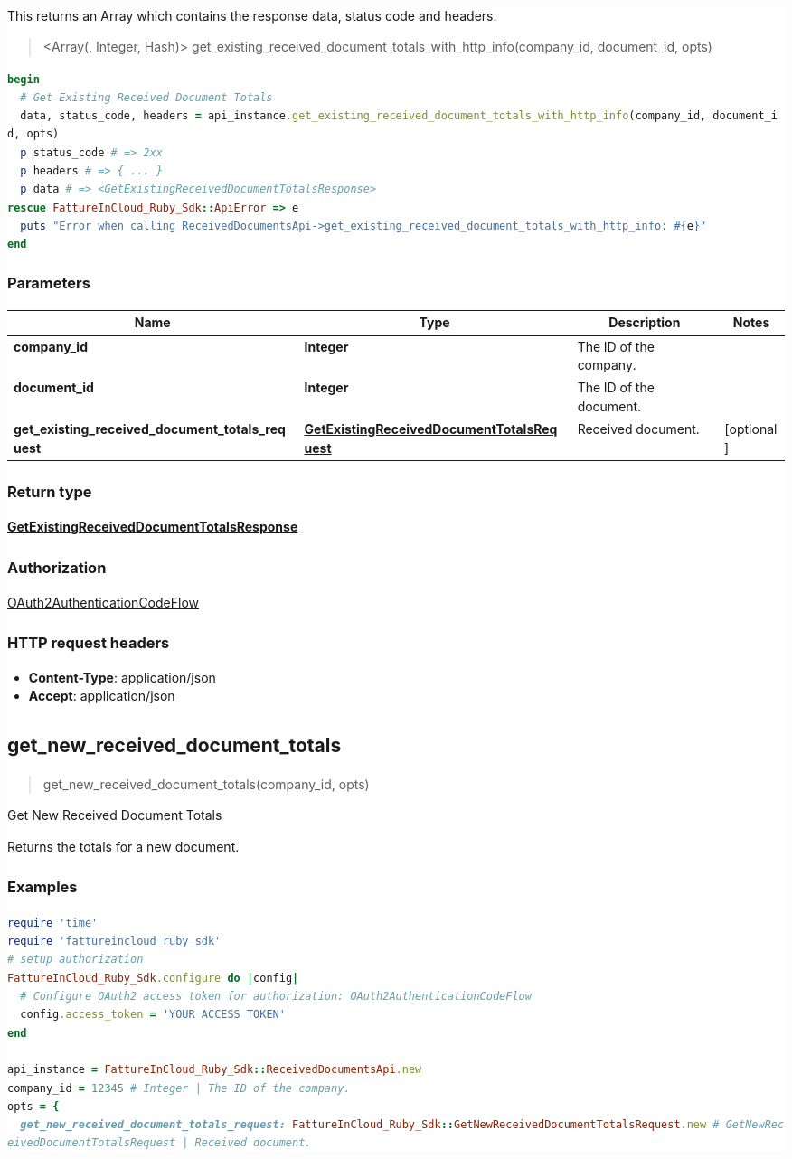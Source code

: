 This returns an Array which contains the response data, status code and headers.

> <Array(<GetExistingReceivedDocumentTotalsResponse>, Integer, Hash)> get_existing_received_document_totals_with_http_info(company_id, document_id, opts)

```ruby
begin
  # Get Existing Received Document Totals
  data, status_code, headers = api_instance.get_existing_received_document_totals_with_http_info(company_id, document_id, opts)
  p status_code # => 2xx
  p headers # => { ... }
  p data # => <GetExistingReceivedDocumentTotalsResponse>
rescue FattureInCloud_Ruby_Sdk::ApiError => e
  puts "Error when calling ReceivedDocumentsApi->get_existing_received_document_totals_with_http_info: #{e}"
end
```

### Parameters

| Name | Type | Description | Notes |
| ---- | ---- | ----------- | ----- |
| **company_id** | **Integer** | The ID of the company. |  |
| **document_id** | **Integer** | The ID of the document. |  |
| **get_existing_received_document_totals_request** | [**GetExistingReceivedDocumentTotalsRequest**](GetExistingReceivedDocumentTotalsRequest.md) | Received document. | [optional] |

### Return type

[**GetExistingReceivedDocumentTotalsResponse**](GetExistingReceivedDocumentTotalsResponse.md)

### Authorization

[OAuth2AuthenticationCodeFlow](../README.md#OAuth2AuthenticationCodeFlow)

### HTTP request headers

- **Content-Type**: application/json
- **Accept**: application/json


## get_new_received_document_totals

> <GetNewReceivedDocumentTotalsResponse> get_new_received_document_totals(company_id, opts)

Get New Received Document Totals

Returns the totals for a new document.

### Examples

```ruby
require 'time'
require 'fattureincloud_ruby_sdk'
# setup authorization
FattureInCloud_Ruby_Sdk.configure do |config|
  # Configure OAuth2 access token for authorization: OAuth2AuthenticationCodeFlow
  config.access_token = 'YOUR ACCESS TOKEN'
end

api_instance = FattureInCloud_Ruby_Sdk::ReceivedDocumentsApi.new
company_id = 12345 # Integer | The ID of the company.
opts = {
  get_new_received_document_totals_request: FattureInCloud_Ruby_Sdk::GetNewReceivedDocumentTotalsRequest.new # GetNewReceivedDocumentTotalsRequest | Received document.
```